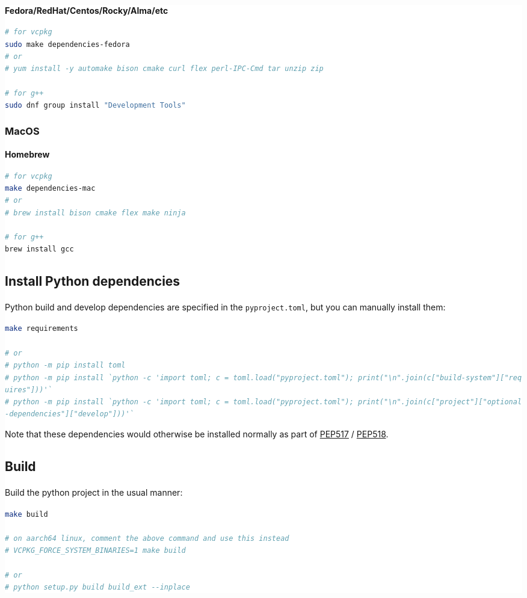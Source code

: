 **Fedora/RedHat/Centos/Rocky/Alma/etc**

```bash
# for vcpkg
sudo make dependencies-fedora
# or
# yum install -y automake bison cmake curl flex perl-IPC-Cmd tar unzip zip

# for g++
sudo dnf group install "Development Tools"
```

### MacOS

**Homebrew**

```bash
# for vcpkg
make dependencies-mac
# or
# brew install bison cmake flex make ninja

# for g++
brew install gcc
```

## Install Python dependencies

Python build and develop dependencies are specified in the `pyproject.toml`, but you can manually install them:

```bash
make requirements

# or
# python -m pip install toml
# python -m pip install `python -c 'import toml; c = toml.load("pyproject.toml"); print("\n".join(c["build-system"]["requires"]))'`
# python -m pip install `python -c 'import toml; c = toml.load("pyproject.toml"); print("\n".join(c["project"]["optional-dependencies"]["develop"]))'`
```

Note that these dependencies would otherwise be installed normally as part of [PEP517](https://peps.python.org/pep-0517/) / [PEP518](https://peps.python.org/pep-0518/).

## Build

Build the python project in the usual manner:

```bash
make build

# on aarch64 linux, comment the above command and use this instead
# VCPKG_FORCE_SYSTEM_BINARIES=1 make build

# or
# python setup.py build build_ext --inplace
```
